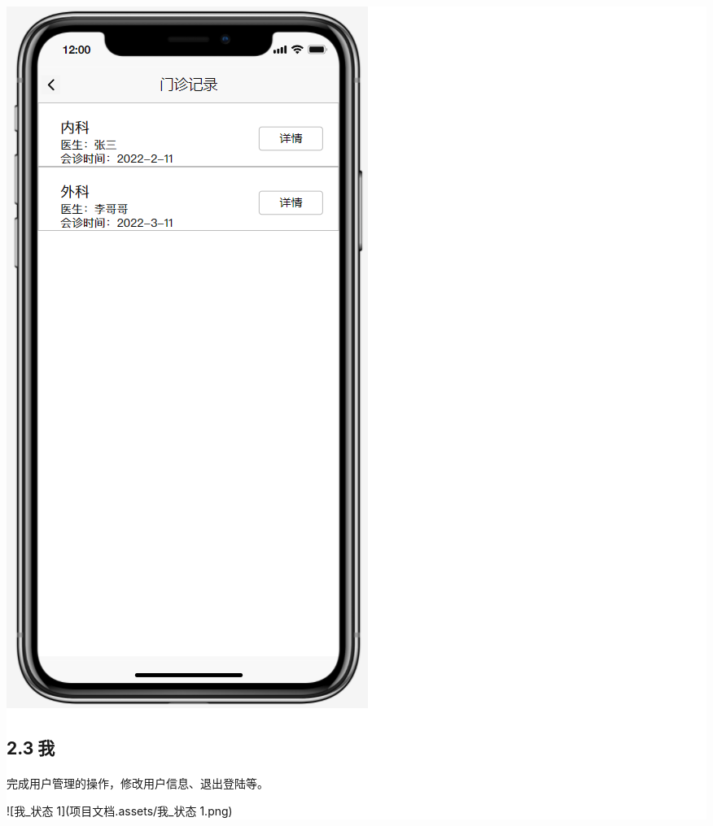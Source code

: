 ![image-20220317231857947](docs/项目文档.assets/image-20220317231857947.png)

## 2.3 我

完成用户管理的操作，修改用户信息、退出登陆等。

![我_状态 1](项目文档.assets/我_状态 1.png)
